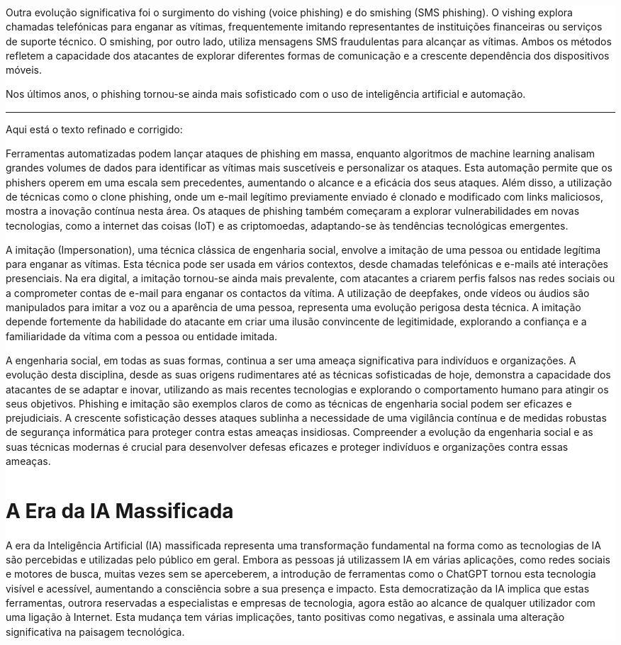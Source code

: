 Outra evolução significativa foi o surgimento do vishing (voice phishing) e do smishing (SMS phishing). O vishing explora chamadas telefónicas para enganar as vítimas, frequentemente imitando representantes de instituições financeiras ou serviços de suporte técnico. O smishing, por outro lado, utiliza mensagens SMS fraudulentas para alcançar as vítimas. Ambos os métodos refletem a capacidade dos atacantes de explorar diferentes formas de comunicação e a crescente dependência dos dispositivos móveis.

Nos últimos anos, o phishing tornou-se ainda mais sofisticado com o uso de inteligência artificial e automação.

---

Aqui está o texto refinado e corrigido:

 Ferramentas automatizadas podem lançar ataques de phishing em massa, enquanto algoritmos de machine learning analisam grandes volumes de dados para identificar as vítimas mais suscetíveis e personalizar os ataques. Esta automação permite que os phishers operem em uma escala sem precedentes, aumentando o alcance e a eficácia dos seus ataques. Além disso, a utilização de técnicas como o clone phishing, onde um e-mail legítimo previamente enviado é clonado e modificado com links maliciosos, mostra a inovação contínua nesta área. Os ataques de phishing também começaram a explorar vulnerabilidades em novas tecnologias, como a internet das coisas (IoT) e as criptomoedas, adaptando-se às tendências tecnológicas emergentes.

  

A imitação (Impersonation), uma técnica clássica de engenharia social, envolve a imitação de uma pessoa ou entidade legítima para enganar as vítimas. Esta técnica pode ser usada em vários contextos, desde chamadas telefónicas e e-mails até interações presenciais. Na era digital, a imitação tornou-se ainda mais prevalente, com atacantes a criarem perfis falsos nas redes sociais ou a comprometer contas de e-mail para enganar os contactos da vítima. A utilização de deepfakes, onde vídeos ou áudios são manipulados para imitar a voz ou a aparência de uma pessoa, representa uma evolução perigosa desta técnica. A imitação depende fortemente da habilidade do atacante em criar uma ilusão convincente de legitimidade, explorando a confiança e a familiaridade da vítima com a pessoa ou entidade imitada.

  

A engenharia social, em todas as suas formas, continua a ser uma ameaça significativa para indivíduos e organizações. A evolução desta disciplina, desde as suas origens rudimentares até as técnicas sofisticadas de hoje, demonstra a capacidade dos atacantes de se adaptar e inovar, utilizando as mais recentes tecnologias e explorando o comportamento humano para atingir os seus objetivos. Phishing e imitação são exemplos claros de como as técnicas de engenharia social podem ser eficazes e prejudiciais. A crescente sofisticação desses ataques sublinha a necessidade de uma vigilância contínua e de medidas robustas de segurança informática para proteger contra estas ameaças insidiosas. Compreender a evolução da engenharia social e as suas técnicas modernas é crucial para desenvolver defesas eficazes e proteger indivíduos e organizações contra essas ameaças.

  

# A Era da IA Massificada

  

A era da Inteligência Artificial (IA) massificada representa uma transformação fundamental na forma como as tecnologias de IA são percebidas e utilizadas pelo público em geral. Embora as pessoas já utilizassem IA em várias aplicações, como redes sociais e motores de busca, muitas vezes sem se aperceberem, a introdução de ferramentas como o ChatGPT tornou esta tecnologia visível e acessível, aumentando a consciência sobre a sua presença e impacto. Esta democratização da IA implica que estas ferramentas, outrora reservadas a especialistas e empresas de tecnologia, agora estão ao alcance de qualquer utilizador com uma ligação à Internet. Esta mudança tem várias implicações, tanto positivas como negativas, e assinala uma alteração significativa na paisagem tecnológica.
